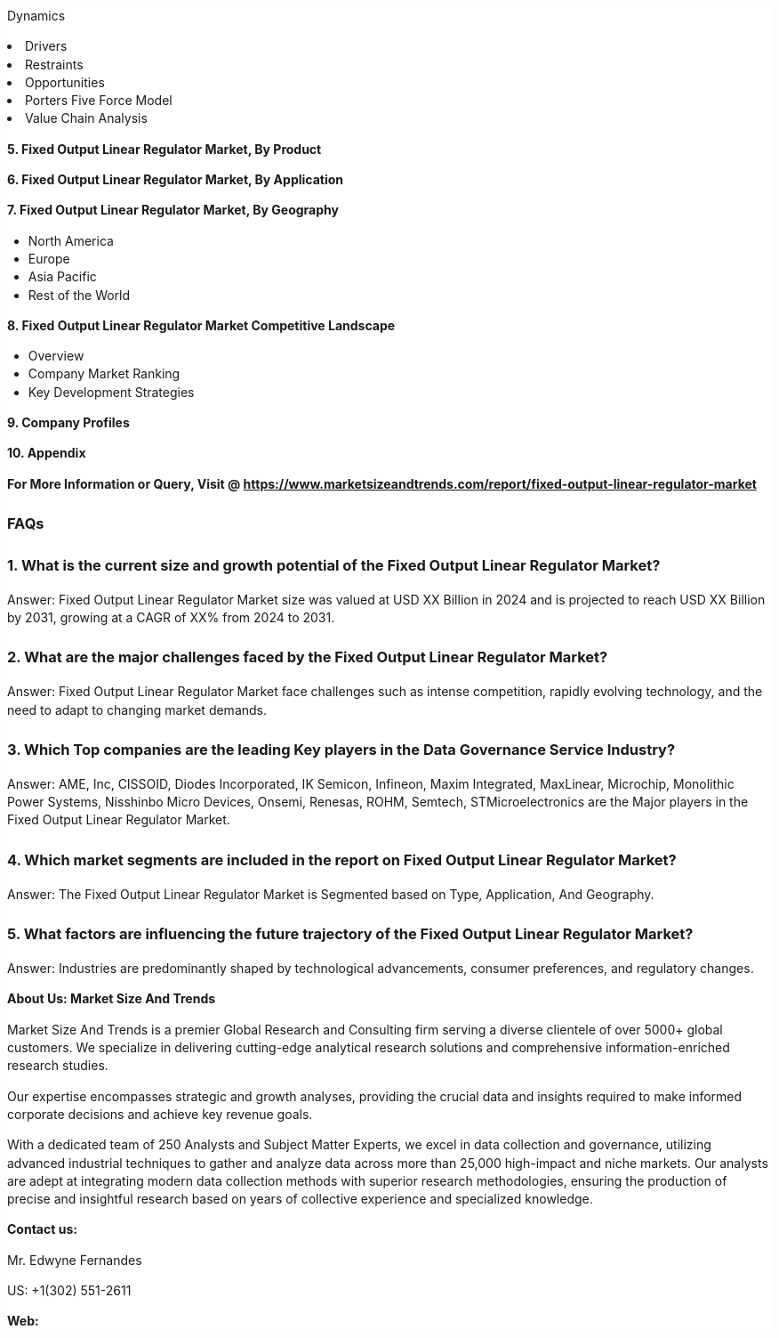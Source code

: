 Dynamics</span></li><li><span class="">Drivers</span></li><li><span class="">Restraints</span></li><li><span class="">Opportunities</span></li><li><span class="">Porters Five Force Model</span></li><li><span class="">Value Chain Analysis</span></li></ul></div><div class="" data-test-id=""><p><strong><span class="">5. Fixed Output Linear Regulator Market, By Product</span></strong></p></div><div class="" data-test-id=""><p><strong><span class="">6. Fixed Output Linear Regulator Market, By Application</span></strong></p></div><div class="" data-test-id=""><p><strong><span class="">7. Fixed Output Linear Regulator Market, By Geography</span></strong></p></div><div class="" data-test-id=""><ul><li><span class="">North America</span></li><li><span class="">Europe</span></li><li><span class="">Asia Pacific</span></li><li><span class="">Rest of the World</span></li></ul></div><div class="" data-test-id=""><p><strong><span class="">8. Fixed Output Linear Regulator Market Competitive Landscape</span></strong></p></div><div class="" data-test-id=""><ul><li><span class="">Overview</span></li><li><span class="">Company Market Ranking</span></li><li><span class="">Key Development Strategies</span></li></ul></div><div class="" data-test-id=""><p><strong><span class="">9. Company Profiles</span></strong></p></div><div class="" data-test-id=""><p><strong><span class="">10. Appendix</span></strong></p></div><div class="" data-test-id=""><p><strong><span class="">For More Information or Query, Visit @ <a href="https://www.marketsizeandtrends.com/report/fixed-output-linear-regulator-market" target="_blank">https://www.marketsizeandtrends.com/report/fixed-output-linear-regulator-market</a></span></strong></p></div><div class="" data-test-id=""><div class="article-main__content" data-test-id="publishing-text-block"><h3><strong><span class="">FAQs</span></strong></h3></div><div class="article-main__content" data-test-id="publishing-text-block"><h3><span class="">1. What is the current size and growth potential of the Fixed Output Linear Regulator Market?</span></h3></div><div class="article-main__content" data-test-id="publishing-text-block"><p><span class="font-[700]">Answer</span><span class="">: Fixed Output Linear Regulator Market size was valued at USD XX Billion in 2024 and is projected to reach USD XX Billion by 2031, growing at a CAGR of XX% from 2024 to 2031.</span></p></div><div class="article-main__content" data-test-id="publishing-text-block"><h3><span class="">2. What are the major challenges faced by the Fixed Output Linear Regulator Market?</span></h3></div><div class="article-main__content" data-test-id="publishing-text-block"><p><span class="font-[700]">Answer</span><span class="">: Fixed Output Linear Regulator Market face challenges such as intense competition, rapidly evolving technology, and the need to adapt to changing market demands.</span></p></div><div class="article-main__content" data-test-id="publishing-text-block"><h3><span class="">3. Which Top companies are the leading Key players in the Data Governance Service Industry?</span></h3></div><div class="article-main__content" data-test-id="publishing-text-block"><p><span class="font-[700]">Answer</span><span class="">: AME, Inc, CISSOID, Diodes Incorporated, IK Semicon, Infineon, Maxim Integrated, MaxLinear, Microchip, Monolithic Power Systems, Nisshinbo Micro Devices, Onsemi, Renesas, ROHM, Semtech, STMicroelectronics are the Major players in the Fixed Output Linear Regulator Market.</span></p></div><div class="article-main__content" data-test-id="publishing-text-block"><h3><span class="">4. Which market segments are included in the report on Fixed Output Linear Regulator Market?</span></h3></div><div class="article-main__content" data-test-id="publishing-text-block"><p><span class="font-[700]">Answer</span><span class="">: The Fixed Output Linear Regulator Market is Segmented based on Type, Application, And Geography.</span></p></div><div class="article-main__content" data-test-id="publishing-text-block"><h3><span class="">5. What factors are influencing the future trajectory of the Fixed Output Linear Regulator Market?</span></h3></div><div class="article-main__content" data-test-id="publishing-text-block"><p><span class="font-[700]">Answer:</span><span class="">&nbsp;Industries are predominantly shaped by technological advancements, consumer preferences, and regulatory changes.</span></p></div><p><strong><span class="">About Us: Market Size And Trends</span></strong></p></div><div class="" data-test-id=""><p><span class="">Market Size And Trends is a premier Global Research and Consulting firm serving a diverse clientele of over 5000+ global customers. We specialize in delivering cutting-edge analytical research solutions and comprehensive information-enriched research studies.</span></p></div><div class="" data-test-id=""><p><span class="">Our expertise encompasses strategic and growth analyses, providing the crucial data and insights required to make informed corporate decisions and achieve key revenue goals.</span></p></div><div class="" data-test-id=""><p><span class="">With a dedicated team of 250 Analysts and Subject Matter Experts, we excel in data collection and governance, utilizing advanced industrial techniques to gather and analyze data across more than 25,000 high-impact and niche markets. Our analysts are adept at integrating modern data collection methods with superior research methodologies, ensuring the production of precise and insightful research based on years of collective experience and specialized knowledge.</span></p></div><div class="" data-test-id=""><p><strong><span class="">Contact us:</span></strong></p></div><div class="" data-test-id=""><p><span class="">Mr. Edwyne Fernandes</span></p></div><div class="" data-test-id=""><p><span class="">US: +1(302) 551-2611<br /></span></p><p><span class=""><strong>Web:</strong>